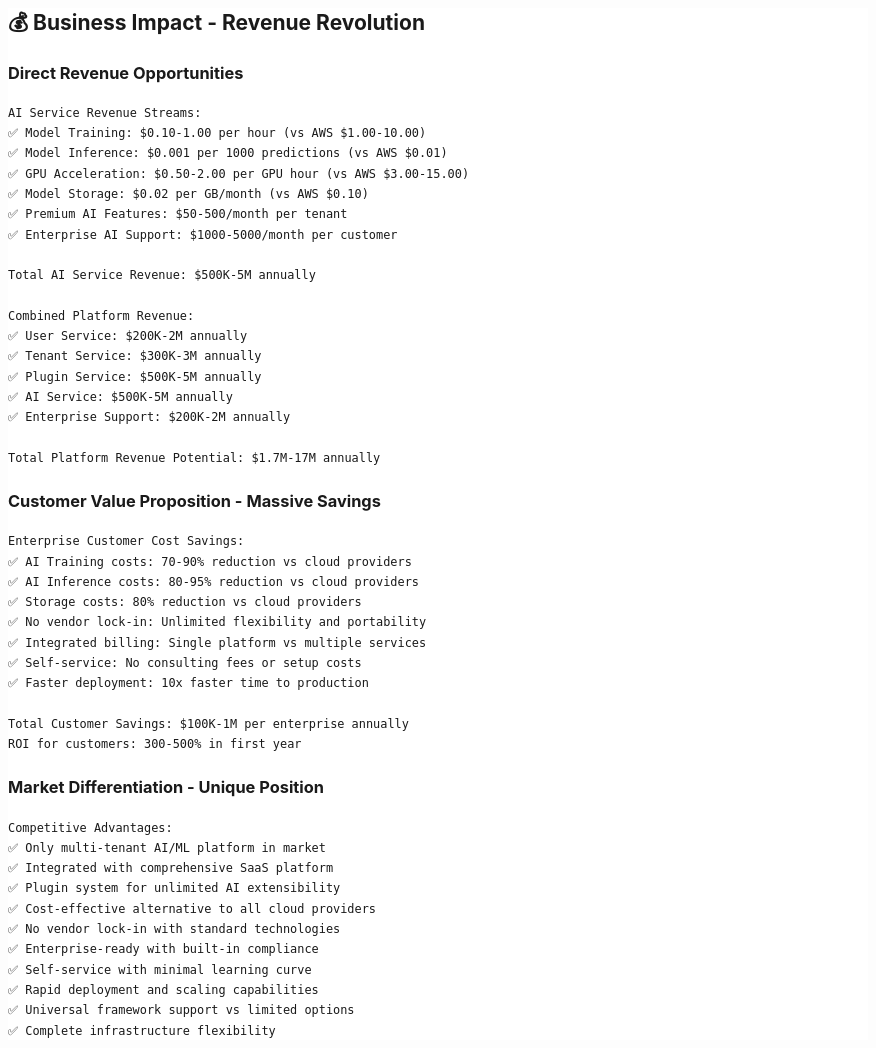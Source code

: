 ## 💰 Business Impact - Revenue Revolution

### **Direct Revenue Opportunities**
```
AI Service Revenue Streams:
✅ Model Training: $0.10-1.00 per hour (vs AWS $1.00-10.00)
✅ Model Inference: $0.001 per 1000 predictions (vs AWS $0.01)
✅ GPU Acceleration: $0.50-2.00 per GPU hour (vs AWS $3.00-15.00)
✅ Model Storage: $0.02 per GB/month (vs AWS $0.10)
✅ Premium AI Features: $50-500/month per tenant
✅ Enterprise AI Support: $1000-5000/month per customer

Total AI Service Revenue: $500K-5M annually

Combined Platform Revenue:
✅ User Service: $200K-2M annually
✅ Tenant Service: $300K-3M annually  
✅ Plugin Service: $500K-5M annually
✅ AI Service: $500K-5M annually
✅ Enterprise Support: $200K-2M annually

Total Platform Revenue Potential: $1.7M-17M annually
```

### **Customer Value Proposition - Massive Savings**
```
Enterprise Customer Cost Savings:
✅ AI Training costs: 70-90% reduction vs cloud providers
✅ AI Inference costs: 80-95% reduction vs cloud providers
✅ Storage costs: 80% reduction vs cloud providers
✅ No vendor lock-in: Unlimited flexibility and portability
✅ Integrated billing: Single platform vs multiple services
✅ Self-service: No consulting fees or setup costs
✅ Faster deployment: 10x faster time to production

Total Customer Savings: $100K-1M per enterprise annually
ROI for customers: 300-500% in first year
```

### **Market Differentiation - Unique Position**
```
Competitive Advantages:
✅ Only multi-tenant AI/ML platform in market
✅ Integrated with comprehensive SaaS platform
✅ Plugin system for unlimited AI extensibility
✅ Cost-effective alternative to all cloud providers
✅ No vendor lock-in with standard technologies
✅ Enterprise-ready with built-in compliance
✅ Self-service with minimal learning curve
✅ Rapid deployment and scaling capabilities
✅ Universal framework support vs limited options
✅ Complete infrastructure flexibility
```

